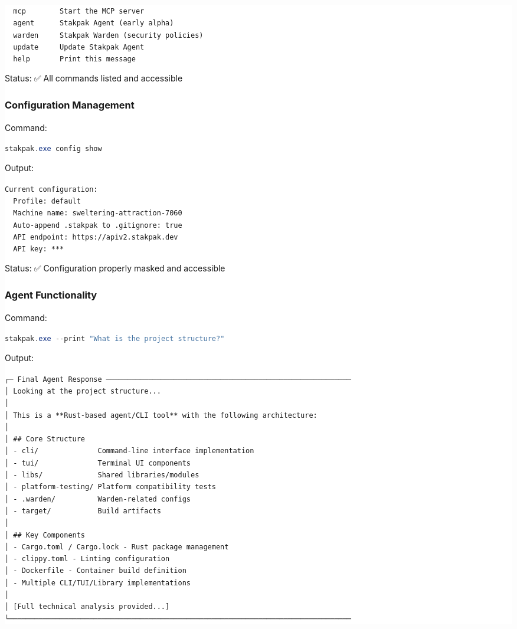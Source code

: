 ```
  mcp        Start the MCP server
  agent      Stakpak Agent (early alpha)
  warden     Stakpak Warden (security policies)
  update     Update Stakpak Agent
  help       Print this message
```

Status: ✅ All commands listed and accessible

### Configuration Management

Command:
```powershell
stakpak.exe config show
```

Output:
```
Current configuration:
  Profile: default
  Machine name: sweltering-attraction-7060
  Auto-append .stakpak to .gitignore: true
  API endpoint: https://apiv2.stakpak.dev
  API key: ***
```

Status: ✅ Configuration properly masked and accessible

### Agent Functionality

Command:
```powershell
stakpak.exe --print "What is the project structure?"
```

Output:
```
┌─ Final Agent Response ──────────────────────────────────────────────────────────
│ Looking at the project structure...
│
│ This is a **Rust-based agent/CLI tool** with the following architecture:
│
│ ## Core Structure
│ - cli/              Command-line interface implementation
│ - tui/              Terminal UI components
│ - libs/             Shared libraries/modules
│ - platform-testing/ Platform compatibility tests
│ - .warden/          Warden-related configs
│ - target/           Build artifacts
│
│ ## Key Components
│ - Cargo.toml / Cargo.lock - Rust package management
│ - clippy.toml - Linting configuration
│ - Dockerfile - Container build definition
│ - Multiple CLI/TUI/Library implementations
│
│ [Full technical analysis provided...]
└─────────────────────────────────────────────────────────────────────────────────
```
